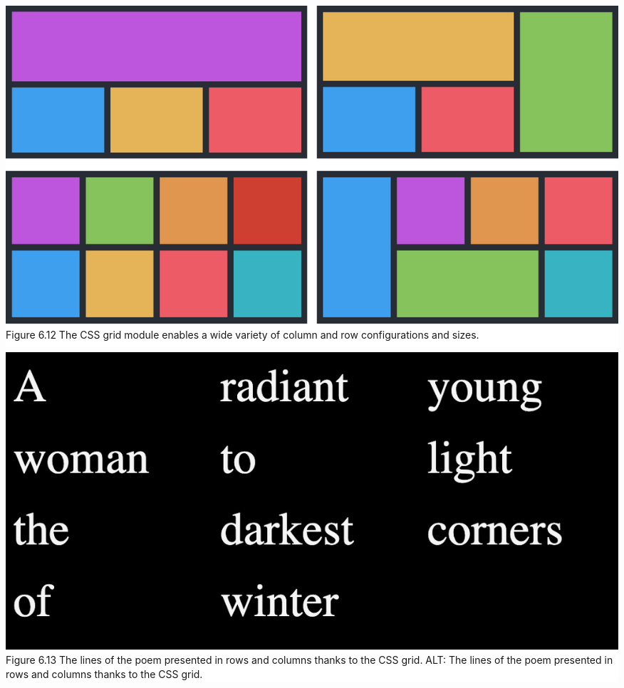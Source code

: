 ![xxxxx](../../../assets/images/06/06-12-css-grid-examples.png)
Figure 6.12 The CSS grid module enables a wide variety of column and row configurations and sizes. 


![xxxxx](../../../assets/images/06/06-13-grid-1.png)
Figure 6.13 The lines of the poem presented in rows and columns thanks to the CSS grid.
ALT: The lines of the poem presented in rows and columns thanks to the CSS grid.
